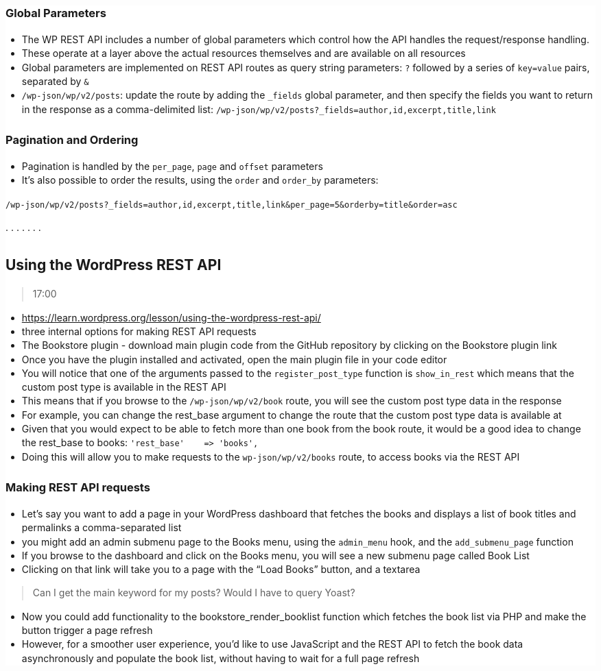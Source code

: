 ### Global Parameters

- The WP REST API includes a number of global parameters which control how the API handles the request/response handling.
- These operate at a layer above the actual resources themselves and are available on all resources
- Global parameters are implemented on REST API routes as query string parameters: `?` followed by a series of `key=value` pairs, separated by `&`
- `/wp-json/wp/v2/posts`: update the route by adding the `_fields` global parameter, and then specify the fields you want to return in the response as a comma-delimited list: `/wp-json/wp/v2/posts?_fields=author,id,excerpt,title,link`

### Pagination and Ordering

- Pagination is handled by the `per_page`, `page` and `offset` parameters
- It’s also possible to order the results, using the `order` and `order_by` parameters:

`/wp-json/wp/v2/posts?_fields=author,id,excerpt,title,link&per_page=5&orderby=title&order=asc`

. . . . . . .

## Using the WordPress REST API

> 17:00

- https://learn.wordpress.org/lesson/using-the-wordpress-rest-api/
- three internal options for making REST API requests
- The Bookstore plugin - download main plugin code from the GitHub repository by clicking on the Bookstore plugin link
- Once you have the plugin installed and activated, open the main plugin file in your code editor
- You will notice that one of the arguments passed to the `register_post_type` function is `show_in_rest` which means that the custom post type is available in the REST API
- This means that if you browse to the `/wp-json/wp/v2/book` route, you will see the custom post type data in the response
- For example, you can change the rest_base argument to change the route that the custom post type data is available at
- Given that you would expect to be able to fetch more than one book from the book route, it would be a good idea to change the rest_base to books: `'rest_base'    => 'books',`
- Doing this will allow you to make requests to the `wp-json/wp/v2/books` route, to access books via the REST API

### Making REST API requests

- Let’s say you want to add a page in your WordPress dashboard that fetches the books and displays a list of book titles and permalinks a comma-separated list
- you might add an admin submenu page to the Books menu, using the `admin_menu` hook, and the `add_submenu_page` function
- If you browse to the dashboard and click on the Books menu, you will see a new submenu page called Book List
- Clicking on that link will take you to a page with the “Load Books” button, and a textarea

> Can I get the main keyword for my posts? Would I have to query Yoast?

- Now you could add functionality to the bookstore_render_booklist function which fetches the book list via PHP and make the button trigger a page refresh
- However, for a smoother user experience, you’d like to use JavaScript and the REST API to fetch the book data asynchronously and populate the book list, without having to wait for a full page refresh
